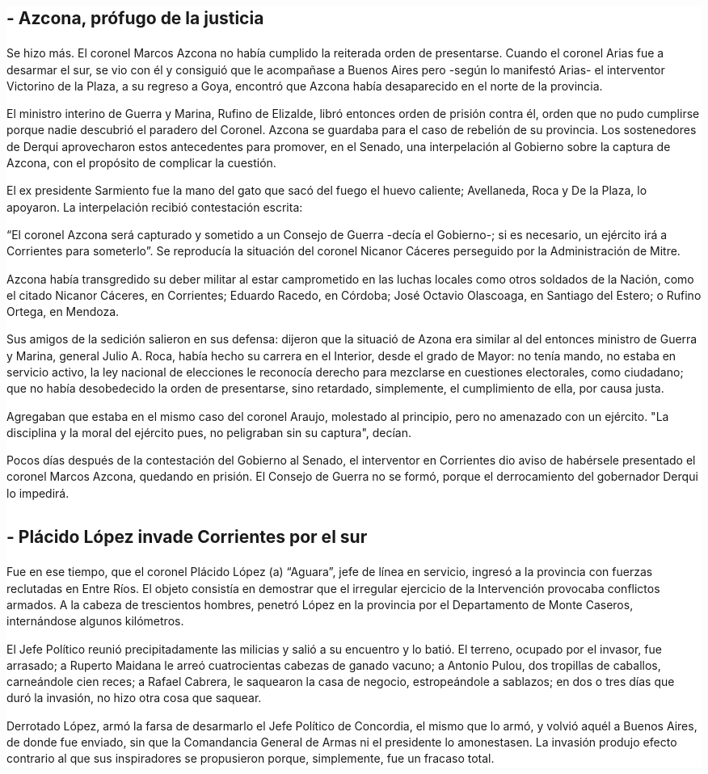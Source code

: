 ## **\- Azcona, prófugo de la justicia**

Se hizo más. El coronel Marcos Azcona no había cumplido la reiterada orden de presentarse. Cuando el coronel Arias fue a desarmar el sur, se vio con él y consiguió que le acompañase a Buenos Aires pero -según lo manifestó Arias- el interventor Victorino de la Plaza, a su regreso a Goya, encontró que Azcona había desaparecido en el norte de la provincia.

El ministro interino de Guerra y Marina, Rufino de Elizalde, libró entonces orden de prisión contra él, orden que no pudo cumplirse porque nadie descubrió el paradero del Coronel. Azcona se guardaba para el caso de rebelión de su provincia. Los sostenedores de Derqui aprovecharon estos antecedentes para promover, en el Senado, una interpelación al Gobierno sobre la captura de Azcona, con el propósito de complicar la cuestión.

El ex presidente Sarmiento fue la mano del gato que sacó del fuego el huevo caliente; Avellaneda, Roca y De la Plaza, lo apoyaron. La interpelación recibió contestación escrita:

“El coronel Azcona será capturado y sometido a un Consejo de Guerra -decía el Gobierno-; si es necesario, un ejército irá a Corrientes para someterlo”. Se reproducía la situación del coronel Nicanor Cáceres perseguido por la Administración de Mitre.

Azcona había transgredido su deber militar al estar camprometido en las luchas locales como otros soldados de la Nación, como el citado Nicanor Cáceres, en Corrientes; Eduardo Racedo, en Córdoba; José Octavio Olascoaga, en Santiago del Estero; o Rufino Ortega, en Mendoza.

Sus amigos de la sedición salieron en sus defensa: dijeron que la situació de Azona era similar al del entonces ministro de Guerra y Marina, general Julio A. Roca, había hecho su carrera en el Interior, desde el grado de Mayor: no tenía mando, no estaba en servicio activo, la ley nacional de elecciones le reconocía derecho para mezclarse en cuestiones electorales, como ciudadano; que no había desobedecido la orden de presentarse, sino retardado, simplemente, el cumplimiento de ella, por causa justa.

Agregaban que estaba en el mismo caso del coronel Araujo, molestado al principio, pero no amenazado con un ejército. "La disciplina y la moral del ejército pues, no peligraban sin su captura", decían.

Pocos días después de la contestación del Gobierno al Senado, el interventor en Corrientes dio aviso de habérsele presentado el coronel Marcos Azcona, quedando en prisión. El Consejo de Guerra no se formó, porque el derrocamiento del gobernador Derqui lo impedirá.

## **\- Plácido López invade Corrientes por el sur**

Fue en ese tiempo, que el coronel Plácido López (a) “Aguara”, jefe de línea en servicio, ingresó a la provincia con fuerzas reclutadas en Entre Ríos. El objeto consistía en demostrar que el irregular ejercicio de la Intervención provocaba conflictos armados. A la cabeza de trescientos hombres, penetró López en la provincia por el Departamento de Monte Caseros, internándose algunos kilómetros.

El Jefe Político reunió precipitadamente las milicias y salió a su encuentro y lo batió. El terreno, ocupado por el invasor, fue arrasado; a Ruperto Maidana le arreó cuatrocientas cabezas de ganado vacuno; a Antonio Pulou, dos tropillas de caballos, carneándole cien reces; a Rafael Cabrera, le saquearon la casa de negocio, estropeándole a sablazos; en dos o tres días que duró la invasión, no hizo otra cosa que saquear.

Derrotado López, armó la farsa de desarmarlo el Jefe Político de Concordia, el mismo que lo armó, y volvió aquél a Buenos Aires, de donde fue enviado, sin que la Comandancia General de Armas ni el presidente lo amonestasen. La invasión produjo efecto contrario al que sus inspiradores se propusieron porque, simplemente, fue un fracaso total.
